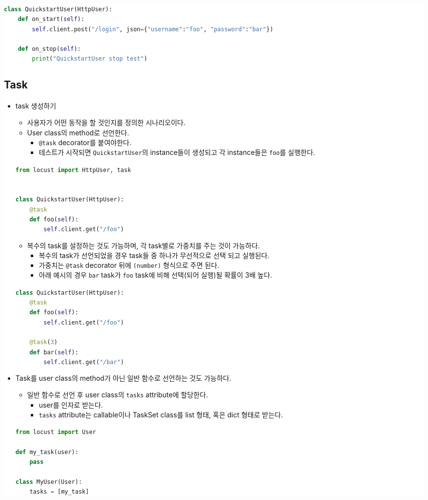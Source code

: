   ```python
  class QuickstartUser(HttpUser):
      def on_start(self):
          self.client.post("/login", json={"username":"foo", "password":"bar"})
      
      def on_stop(self):
          print("QuickstartUser stop test")
  ```





## Task

- task 생성하기

  - 사용자가 어떤 동작을 할 것인지를 정의한 시나리오이다.
  - User class의 method로 선언한다.
    - `@task` decorator를 붙여야한다.
    - 테스트가 시작되면 `QuickstartUser`의 instance들이 생성되고 각 instance들은 `foo`를 실행한다.

  ```python
  from locust import HttpUser, task
  
  
  class QuickstartUser(HttpUser):
      @task
      def foo(self):
          self.client.get("/foo")
  ```

  - 복수의 task를 설정하는 것도 가능하며, 각 task별로 가중치를 주는 것이 가능하다.
    - 복수의 task가 선언되었을 경우 task들 중 하나가 무선적으로 선택 되고 실행된다.
    - 가중치는 `@task` decorator 뒤에 `(number)` 형식으로 주면 된다.
    - 아래 예시의 경우 `bar` task가 `foo` task에 비해 선택(되어 실행)될 확률이 3배 높다.

  ```python
  class QuickstartUser(HttpUser):
      @task
      def foo(self):
          self.client.get("/foo")
      
      @task(3)
      def bar(self):
          self.client.get("/bar")
  ```




- Task를 user class의 method가 아닌 일반 함수로 선언하는 것도 가능하다.

  - 일반 함수로 선언 후 user class의 `tasks` attribute에 할당한다.
    - user를 인자로 받는다.
    - `tasks` attribute는 callable이나 TaskSet class를 list 형태, 혹은 dict 형태로 받는다.

  ```python
  from locust import User
  
  def my_task(user):
      pass
  
  class MyUser(User):
      tasks = [my_task]
  ```

